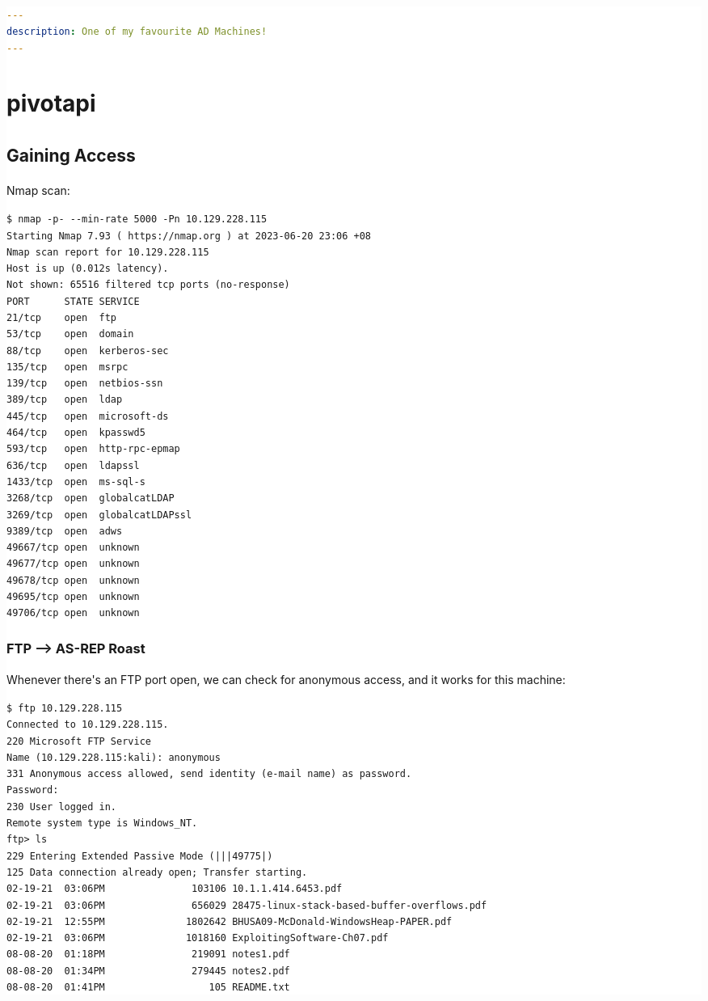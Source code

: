```yaml
---
description: One of my favourite AD Machines!
---
```


# pivotapi

## Gaining Access

Nmap scan:

```
$ nmap -p- --min-rate 5000 -Pn 10.129.228.115
Starting Nmap 7.93 ( https://nmap.org ) at 2023-06-20 23:06 +08
Nmap scan report for 10.129.228.115
Host is up (0.012s latency).
Not shown: 65516 filtered tcp ports (no-response)
PORT      STATE SERVICE
21/tcp    open  ftp
53/tcp    open  domain
88/tcp    open  kerberos-sec
135/tcp   open  msrpc
139/tcp   open  netbios-ssn
389/tcp   open  ldap
445/tcp   open  microsoft-ds
464/tcp   open  kpasswd5
593/tcp   open  http-rpc-epmap
636/tcp   open  ldapssl
1433/tcp  open  ms-sql-s
3268/tcp  open  globalcatLDAP
3269/tcp  open  globalcatLDAPssl
9389/tcp  open  adws
49667/tcp open  unknown
49677/tcp open  unknown
49678/tcp open  unknown
49695/tcp open  unknown
49706/tcp open  unknown
```

### FTP --> AS-REP Roast

Whenever there's an FTP port open, we can check for anonymous access, and it works for this machine:

```
$ ftp 10.129.228.115
Connected to 10.129.228.115.
220 Microsoft FTP Service
Name (10.129.228.115:kali): anonymous
331 Anonymous access allowed, send identity (e-mail name) as password.
Password: 
230 User logged in.
Remote system type is Windows_NT.
ftp> ls
229 Entering Extended Passive Mode (|||49775|)
125 Data connection already open; Transfer starting.
02-19-21  03:06PM               103106 10.1.1.414.6453.pdf
02-19-21  03:06PM               656029 28475-linux-stack-based-buffer-overflows.pdf
02-19-21  12:55PM              1802642 BHUSA09-McDonald-WindowsHeap-PAPER.pdf
02-19-21  03:06PM              1018160 ExploitingSoftware-Ch07.pdf
08-08-20  01:18PM               219091 notes1.pdf
08-08-20  01:34PM               279445 notes2.pdf
08-08-20  01:41PM                  105 README.txt
```